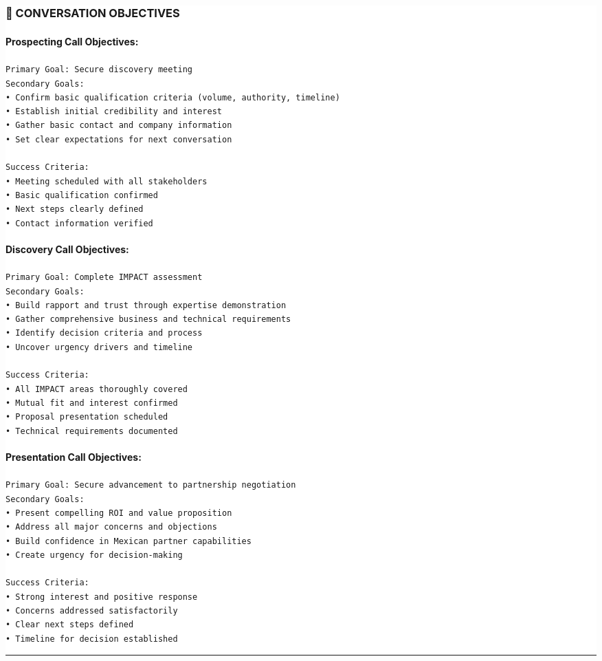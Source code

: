 ### **🎯 CONVERSATION OBJECTIVES**

#### **Prospecting Call Objectives:**
```
Primary Goal: Secure discovery meeting
Secondary Goals:
• Confirm basic qualification criteria (volume, authority, timeline)
• Establish initial credibility and interest
• Gather basic contact and company information
• Set clear expectations for next conversation

Success Criteria:
• Meeting scheduled with all stakeholders
• Basic qualification confirmed
• Next steps clearly defined
• Contact information verified
```

#### **Discovery Call Objectives:**
```
Primary Goal: Complete IMPACT assessment
Secondary Goals:
• Build rapport and trust through expertise demonstration
• Gather comprehensive business and technical requirements
• Identify decision criteria and process
• Uncover urgency drivers and timeline

Success Criteria:
• All IMPACT areas thoroughly covered
• Mutual fit and interest confirmed
• Proposal presentation scheduled
• Technical requirements documented
```

#### **Presentation Call Objectives:**
```
Primary Goal: Secure advancement to partnership negotiation
Secondary Goals:
• Present compelling ROI and value proposition
• Address all major concerns and objections
• Build confidence in Mexican partner capabilities
• Create urgency for decision-making

Success Criteria:
• Strong interest and positive response
• Concerns addressed satisfactorily
• Clear next steps defined
• Timeline for decision established
```

---
